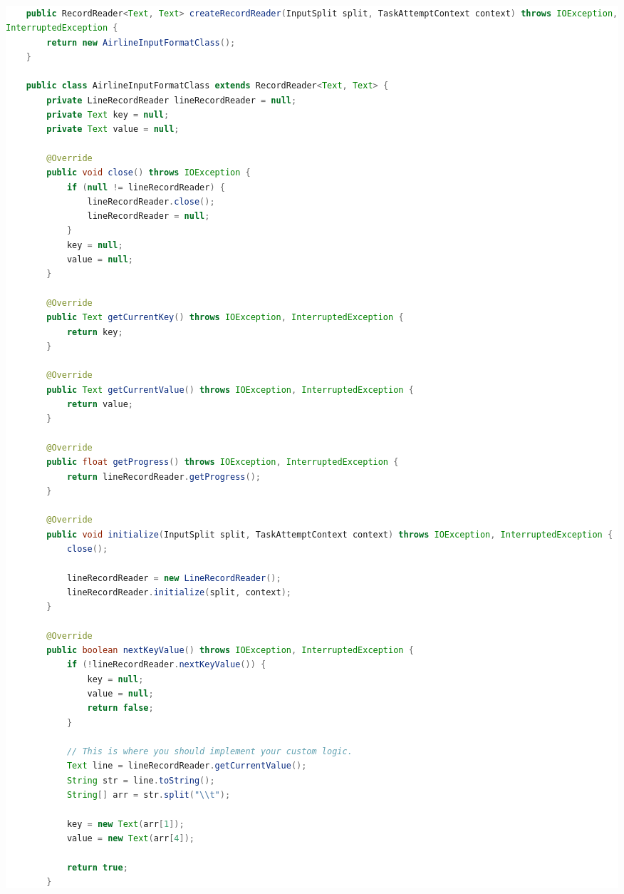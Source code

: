 ```java
    public RecordReader<Text, Text> createRecordReader(InputSplit split, TaskAttemptContext context) throws IOException, InterruptedException {
        return new AirlineInputFormatClass();
    }

    public class AirlineInputFormatClass extends RecordReader<Text, Text> {
        private LineRecordReader lineRecordReader = null;
        private Text key = null;
        private Text value = null;

        @Override
        public void close() throws IOException {
            if (null != lineRecordReader) {
                lineRecordReader.close();
                lineRecordReader = null;
            }
            key = null;
            value = null;
        }

        @Override
        public Text getCurrentKey() throws IOException, InterruptedException {
            return key;
        }

        @Override
        public Text getCurrentValue() throws IOException, InterruptedException {
            return value;
        }

        @Override
        public float getProgress() throws IOException, InterruptedException {
            return lineRecordReader.getProgress();
        }

        @Override
        public void initialize(InputSplit split, TaskAttemptContext context) throws IOException, InterruptedException {
            close();

            lineRecordReader = new LineRecordReader();
            lineRecordReader.initialize(split, context);
        }

        @Override
        public boolean nextKeyValue() throws IOException, InterruptedException {
            if (!lineRecordReader.nextKeyValue()) {
                key = null;
                value = null;
                return false;
            }

            // This is where you should implement your custom logic.
            Text line = lineRecordReader.getCurrentValue();
            String str = line.toString();
            String[] arr = str.split("\\t");

            key = new Text(arr[1]);
            value = new Text(arr[4]);

            return true;
        }

```